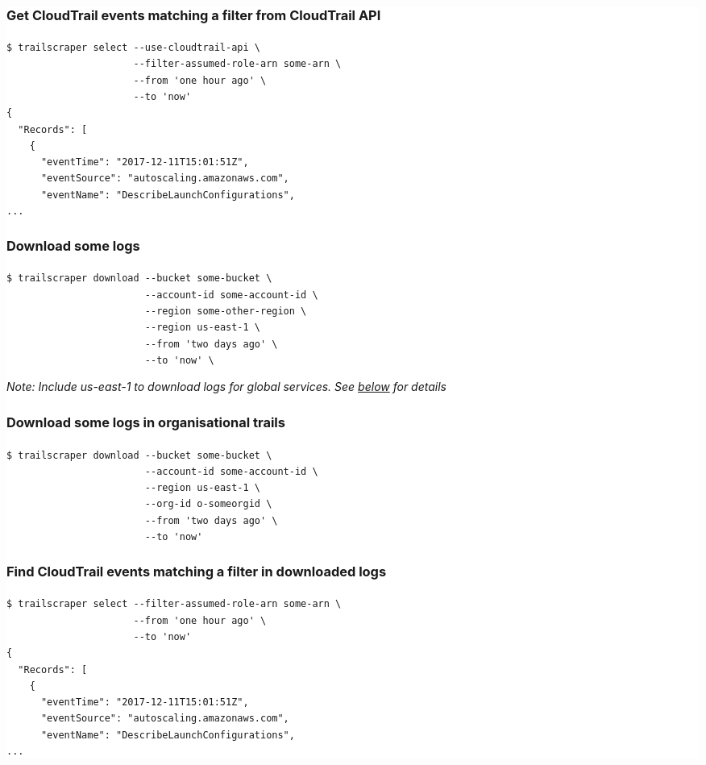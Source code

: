 ### Get CloudTrail events matching a filter from CloudTrail API 

```
$ trailscraper select --use-cloudtrail-api \ 
                      --filter-assumed-role-arn some-arn \ 
                      --from 'one hour ago' \ 
                      --to 'now'
{
  "Records": [
    {
      "eventTime": "2017-12-11T15:01:51Z",
      "eventSource": "autoscaling.amazonaws.com",
      "eventName": "DescribeLaunchConfigurations",
...
```

### Download some logs

```
$ trailscraper download --bucket some-bucket \
                        --account-id some-account-id \
                        --region some-other-region \ 
                        --region us-east-1 \
                        --from 'two days ago' \
                        --to 'now' \
```
_Note: Include us-east-1 to download logs for global services. See [below](#why-is-trailscraper-missing-some-events) for details_

### Download some logs in organisational trails

```
$ trailscraper download --bucket some-bucket \
                        --account-id some-account-id \
                        --region us-east-1 \
                        --org-id o-someorgid \
                        --from 'two days ago' \
                        --to 'now'
```

### Find CloudTrail events matching a filter in downloaded logs

```
$ trailscraper select --filter-assumed-role-arn some-arn \ 
                      --from 'one hour ago' \ 
                      --to 'now'
{
  "Records": [
    {
      "eventTime": "2017-12-11T15:01:51Z",
      "eventSource": "autoscaling.amazonaws.com",
      "eventName": "DescribeLaunchConfigurations",
...
```
